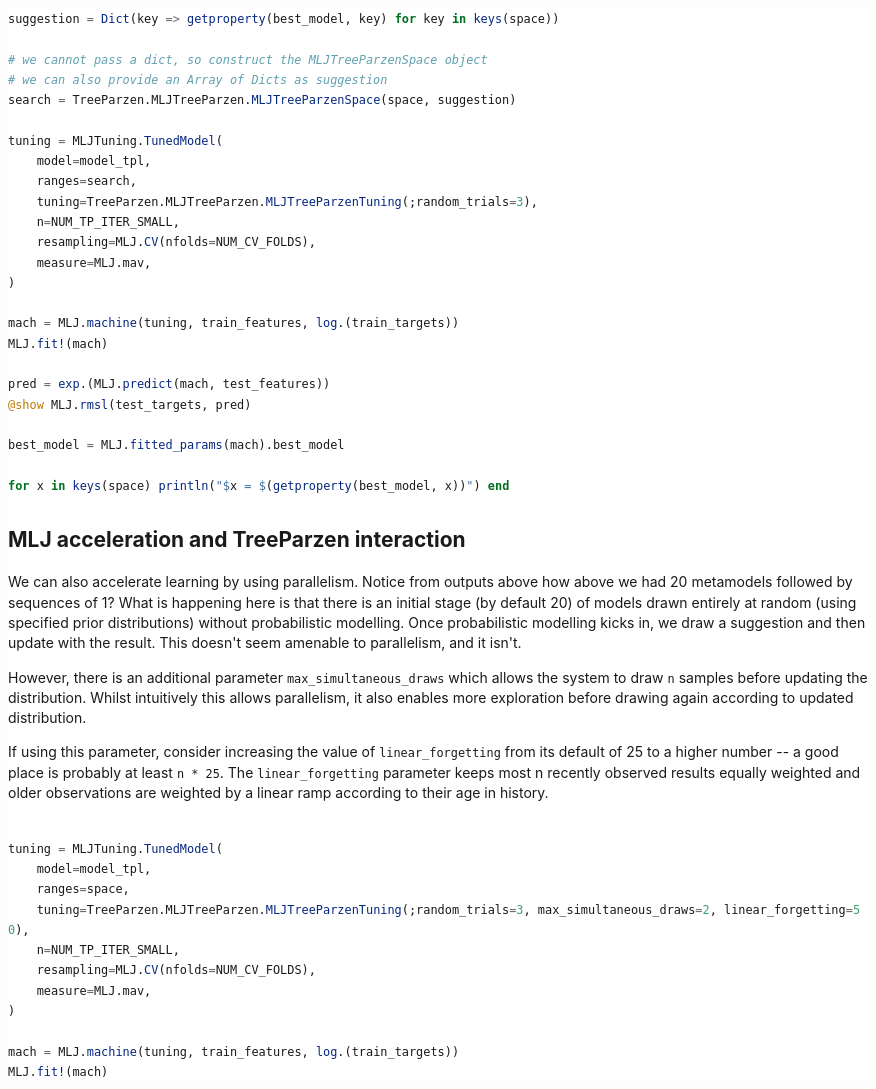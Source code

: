```julia
suggestion = Dict(key => getproperty(best_model, key) for key in keys(space))

# we cannot pass a dict, so construct the MLJTreeParzenSpace object
# we can also provide an Array of Dicts as suggestion
search = TreeParzen.MLJTreeParzen.MLJTreeParzenSpace(space, suggestion)

tuning = MLJTuning.TunedModel(
    model=model_tpl,
    ranges=search,
    tuning=TreeParzen.MLJTreeParzen.MLJTreeParzenTuning(;random_trials=3),
    n=NUM_TP_ITER_SMALL,
    resampling=MLJ.CV(nfolds=NUM_CV_FOLDS),
    measure=MLJ.mav,
)

mach = MLJ.machine(tuning, train_features, log.(train_targets))
MLJ.fit!(mach)

pred = exp.(MLJ.predict(mach, test_features))
@show MLJ.rmsl(test_targets, pred)

best_model = MLJ.fitted_params(mach).best_model

for x in keys(space) println("$x = $(getproperty(best_model, x))") end
```

## MLJ acceleration and TreeParzen interaction

We can also accelerate learning by using parallelism.
Notice from outputs above how above we had 20 metamodels followed by sequences of 1?
What is happening here is that there is an initial stage (by default 20)
of models drawn entirely at random (using specified prior distributions)
without probabilistic modelling. Once probabilistic modelling kicks in,
we draw a suggestion and then update with the result. This doesn't seem amenable
to parallelism, and it isn't.

However, there is an additional parameter
`max_simultaneous_draws` which allows the system to draw `n` samples before
updating the distribution. Whilst intuitively this allows parallelism, it
also enables more exploration before drawing again according to updated distribution.


If using this parameter, consider increasing the value of `linear_forgetting`
from its default of 25 to a higher number -- a good place is probably at least `n * 25`. The
`linear_forgetting` parameter keeps most n recently observed results equally weighted
and older observations are weighted by a linear ramp according to their age in history.

```julia

tuning = MLJTuning.TunedModel(
    model=model_tpl,
    ranges=space,
    tuning=TreeParzen.MLJTreeParzen.MLJTreeParzenTuning(;random_trials=3, max_simultaneous_draws=2, linear_forgetting=50),
    n=NUM_TP_ITER_SMALL,
    resampling=MLJ.CV(nfolds=NUM_CV_FOLDS),
    measure=MLJ.mav,
)

mach = MLJ.machine(tuning, train_features, log.(train_targets))
MLJ.fit!(mach)
```
